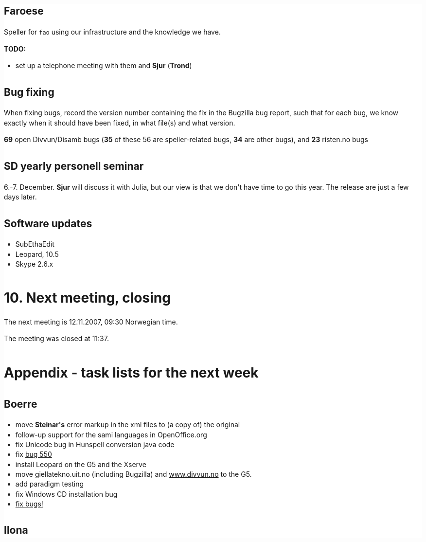 ## Faroese

Speller for `fao` using our infrastructure and the knowledge we have.

**TODO:**
* set up a telephone meeting with them and **Sjur** (**Trond**)

## Bug fixing

When fixing bugs, record the version number containing the fix in the Bugzilla
bug report, such that for each bug, we know exactly when it should have been
fixed, in what file(s) and what version.

**69** open Divvun/Disamb bugs (**35** of these 56 are speller-related bugs,
**34** are other bugs), and **23** risten.no bugs

## SD yearly personell seminar

6.-7. December. **Sjur** will discuss it with Julia, but our view is that we
don't have time to go this year. The release are just a few days later.

## Software updates

* SubEthaEdit
* Leopard, 10.5
* Skype 2.6.x

# 10. Next meeting, closing

The next meeting is 12.11.2007, 09:30 Norwegian time.

The meeting was closed at 11:37.

# Appendix - task lists for the next week

## Boerre

* move **Steinar's** error markup in  the xml files to (a copy of) the original
* follow-up support for the sami languages in OpenOffice.org
* fix Unicode bug in Hunspell conversion java code
* fix [bug 550](http://giellatekno.uit.no/bugzilla/show_bug.cgi?id=550)
* install Leopard on the G5 and the Xserve
* move giellatekno.uit.no (including Bugzilla) and www.divvun.no to the G5.
* add paradigm testing
* fix Windows CD installation bug
* [fix bugs!](http://giellatekno.uit.no/bugzilla)

## Ilona
